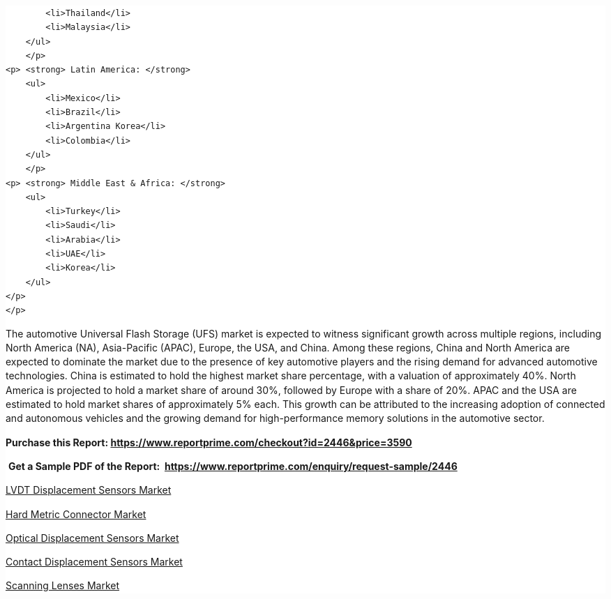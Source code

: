             <li>Thailand</li>
            <li>Malaysia</li>
        </ul>
        </p> 
    <p> <strong> Latin America: </strong>
        <ul>
            <li>Mexico</li>
            <li>Brazil</li>
            <li>Argentina Korea</li>
            <li>Colombia</li>
        </ul>
        </p> 
    <p> <strong> Middle East & Africa: </strong>
        <ul>
            <li>Turkey</li>
            <li>Saudi</li>
            <li>Arabia</li>
            <li>UAE</li>
            <li>Korea</li>
        </ul>
    </p>
    </p>
<p><p>The automotive Universal Flash Storage (UFS) market is expected to witness significant growth across multiple regions, including North America (NA), Asia-Pacific (APAC), Europe, the USA, and China. Among these regions, China and North America are expected to dominate the market due to the presence of key automotive players and the rising demand for advanced automotive technologies. China is estimated to hold the highest market share percentage, with a valuation of approximately 40%. North America is projected to hold a market share of around 30%, followed by Europe with a share of 20%. APAC and the USA are estimated to hold market shares of approximately 5% each. This growth can be attributed to the increasing adoption of connected and autonomous vehicles and the growing demand for high-performance memory solutions in the automotive sector.</p></p>
<p><strong>Purchase this Report: <a href="https://www.reportprime.com/checkout?id=2446&price=3590">https://www.reportprime.com/checkout?id=2446&price=3590</a></strong></p>
<p>&nbsp;<strong>Get a Sample PDF of the Report:&nbsp;&nbsp;<a href="https://www.reportprime.com/enquiry/request-sample/2446">https://www.reportprime.com/enquiry/request-sample/2446</a></strong></p>
<p><strong></strong></p>
<p><p><a href="https://github.com/dziulagalemab/Market-Research-Report-List-2/blob/main/lvdt-displacement-sensors-market.md">LVDT Displacement Sensors Market</a></p><p><a href="https://github.com/ruslanpoljakovrd177/Market-Research-Report-List-2/blob/main/hard-metric-connector-market.md">Hard Metric Connector Market</a></p><p><a href="https://github.com/abbypearson7765/Market-Research-Report-List-2/blob/main/optical-displacement-sensors-market.md">Optical Displacement Sensors Market</a></p><p><a href="https://github.com/jonneygiverf/Market-Research-Report-List-2/blob/main/contact-displacement-sensors-market.md">Contact Displacement Sensors Market</a></p><p><a href="https://github.com/grishafomin4852/Market-Research-Report-List-2/blob/main/scanning-lenses-market.md">Scanning Lenses Market</a></p></p>